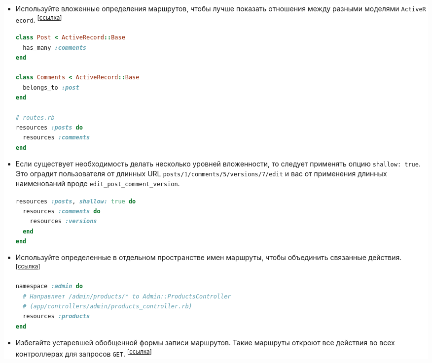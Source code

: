 * <a name="nested-routes"></a>
  Используйте вложенные определения маршрутов, чтобы лучше показать отношения
  между разными моделями `ActiveRecord`.
  <sup>[[ссылка](#nested-routes)]</sup>

    ```Ruby
    class Post < ActiveRecord::Base
      has_many :comments
    end

    class Comments < ActiveRecord::Base
      belongs_to :post
    end

    # routes.rb
    resources :posts do
      resources :comments
    end
    ```
* <a name="namespaced-routes"></a>
  Если существует необходимость делать несколько уровней вложенности, то следует
  применять опцию `shallow: true`. Это оградит пользователя от длинных URL
  `posts/1/comments/5/versions/7/edit` и вас от применения длинных наименований
  вроде `edit_post_comment_version`.

  ```Ruby
  resources :posts, shallow: true do
    resources :comments do
      resources :versions
    end
  end
  ```

* <a name="namespaced-routes"></a>
  Используйте определенные в отдельном пространстве имен маршруты, чтобы
  объединить связанные действия.
  <sup>[[ссылка](#namespaced-routes)]</sup>

    ```Ruby
    namespace :admin do
      # Направляет /admin/products/* to Admin::ProductsController
      # (app/controllers/admin/products_controller.rb)
      resources :products
    end
    ```

* <a name="no-wild-routes"></a>
  Избегайте устаревшей обобщенной формы записи маршрутов. Такие маршруты откроют
  все действия во всех контроллерах для запросов `GET`.
  <sup>[[ссылка](#no-wild-routes)]</sup>
